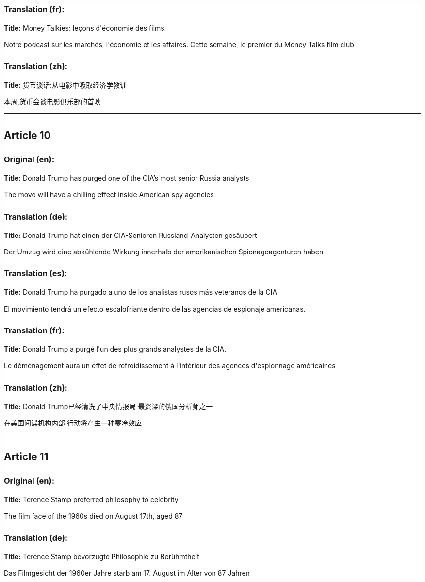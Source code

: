 ### Translation (fr):
**Title:** Money Talkies: leçons d'économie des films

Notre podcast sur les marchés, l'économie et les affaires. Cette semaine, le premier du Money Talks film club

### Translation (zh):
**Title:** 货币谈话:从电影中吸取经济学教训

本周,货币会谈电影俱乐部的首映

---

## Article 10
### Original (en):
**Title:** Donald Trump has purged one of the CIA’s most senior Russia analysts

The move will have a chilling effect inside American spy agencies

### Translation (de):
**Title:** Donald Trump hat einen der CIA-Senioren Russland-Analysten gesäubert

Der Umzug wird eine abkühlende Wirkung innerhalb der amerikanischen Spionageagenturen haben

### Translation (es):
**Title:** Donald Trump ha purgado a uno de los analistas rusos más veteranos de la CIA

El movimiento tendrá un efecto escalofriante dentro de las agencias de espionaje americanas.

### Translation (fr):
**Title:** Donald Trump a purgé l'un des plus grands analystes de la CIA.

Le déménagement aura un effet de refroidissement à l'intérieur des agences d'espionnage américaines

### Translation (zh):
**Title:** Donald Trump已经清洗了中央情报局 最资深的俄国分析师之一

在美国间谍机构内部 行动将产生一种寒冷效应

---

## Article 11
### Original (en):
**Title:** Terence Stamp preferred philosophy to celebrity

The film face of the 1960s died on August 17th, aged 87

### Translation (de):
**Title:** Terence Stamp bevorzugte Philosophie zu Berühmtheit

Das Filmgesicht der 1960er Jahre starb am 17. August im Alter von 87 Jahren
